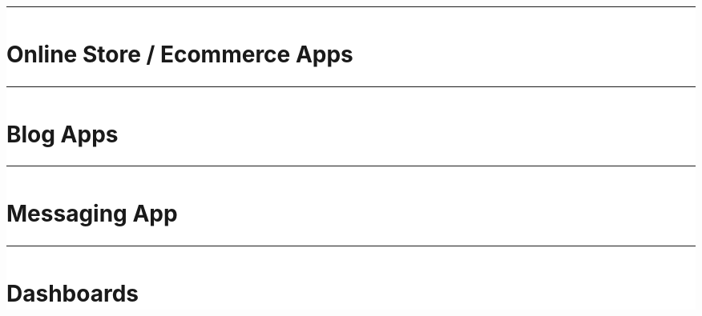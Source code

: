 










---


# Online Store / Ecommerce Apps












---


# Blog Apps












---


# Messaging App












---


# Dashboards









